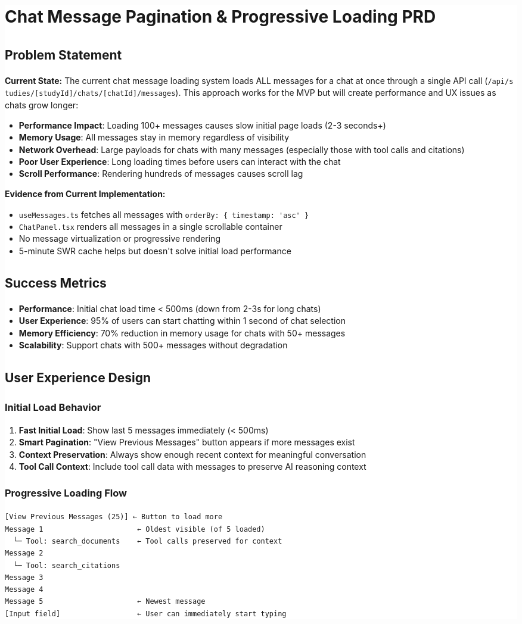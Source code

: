 # Chat Message Pagination & Progressive Loading PRD

## Problem Statement

**Current State:**
The current chat message loading system loads ALL messages for a chat at once through a single API call (`/api/studies/[studyId]/chats/[chatId]/messages`). This approach works for the MVP but will create performance and UX issues as chats grow longer:

- **Performance Impact**: Loading 100+ messages causes slow initial page loads (2-3 seconds+)
- **Memory Usage**: All messages stay in memory regardless of visibility
- **Network Overhead**: Large payloads for chats with many messages (especially those with tool calls and citations)
- **Poor User Experience**: Long loading times before users can interact with the chat
- **Scroll Performance**: Rendering hundreds of messages causes scroll lag

**Evidence from Current Implementation:**
- `useMessages.ts` fetches all messages with `orderBy: { timestamp: 'asc' }` 
- `ChatPanel.tsx` renders all messages in a single scrollable container
- No message virtualization or progressive rendering
- 5-minute SWR cache helps but doesn't solve initial load performance

## Success Metrics

- **Performance**: Initial chat load time < 500ms (down from 2-3s for long chats)
- **User Experience**: 95% of users can start chatting within 1 second of chat selection
- **Memory Efficiency**: 70% reduction in memory usage for chats with 50+ messages
- **Scalability**: Support chats with 500+ messages without degradation

## User Experience Design

### Initial Load Behavior
1. **Fast Initial Load**: Show last 5 messages immediately (< 500ms)
2. **Smart Pagination**: "View Previous Messages" button appears if more messages exist
3. **Context Preservation**: Always show enough recent context for meaningful conversation
4. **Tool Call Context**: Include tool call data with messages to preserve AI reasoning context

### Progressive Loading Flow
```
[View Previous Messages (25)] ← Button to load more
Message 1                      ← Oldest visible (of 5 loaded)
  └─ Tool: search_documents    ← Tool calls preserved for context
Message 2
  └─ Tool: search_citations
Message 3
Message 4 
Message 5                      ← Newest message  
[Input field]                  ← User can immediately start typing
```
